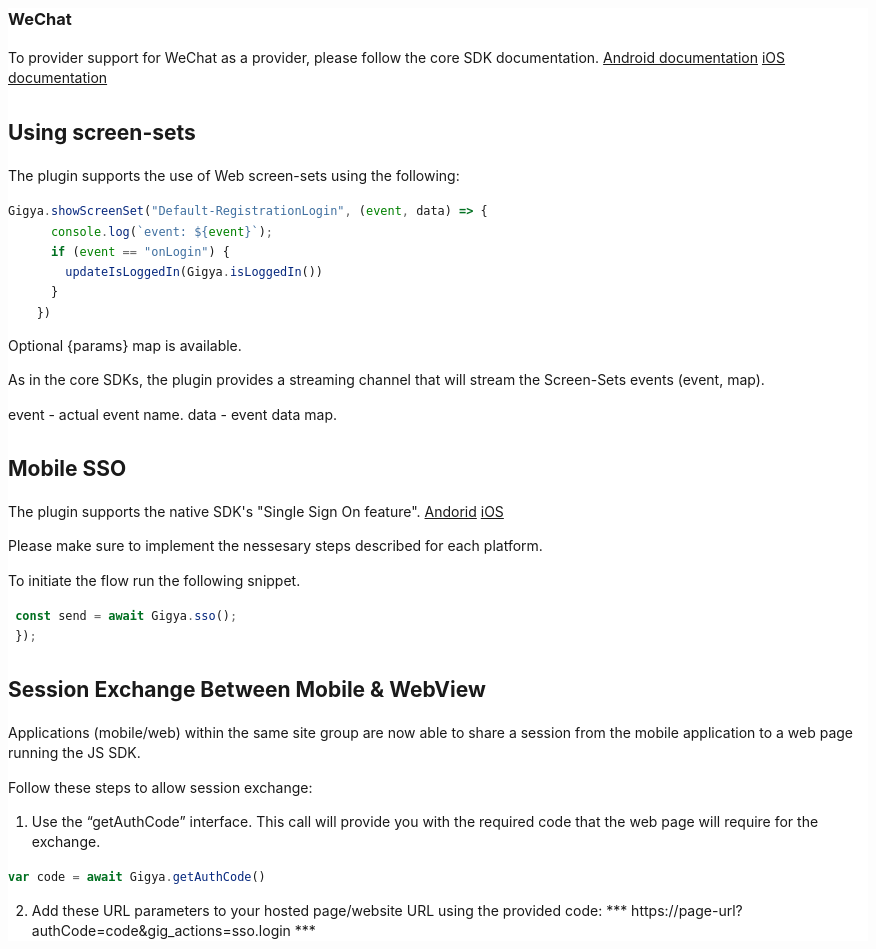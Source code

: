 ### WeChat

To provider support for WeChat as a provider, please follow the core SDK documentation.
[Android documentation](https://sap.github.io/gigya-android-sdk/sdk-core/#wechat)
[iOS documentation](https://sap.github.io/gigya-swift-sdk/GigyaSwift/#wechat)

## Using screen-sets

The plugin supports the use of Web screen-sets using the following:
```javascript
Gigya.showScreenSet("Default-RegistrationLogin", (event, data) => {
      console.log(`event: ${event}`);
      if (event == "onLogin") {
        updateIsLoggedIn(Gigya.isLoggedIn())
      }
    })
```
Optional {params} map is available.

As in the core SDKs, the plugin provides a streaming channel that will stream the
Screen-Sets events (event, map).

event - actual event name.
data - event data map.

## Mobile SSO

The plugin supports the native SDK's "Single Sign On feature".
[Andorid](https://sap.github.io/gigya-android-sdk/sdk-core/#sso-single-sign-on)
[iOS](https://sap.github.io/gigya-swift-sdk/GigyaSwift/#sso-single-sign-on)

Please make sure to implement the nessesary steps described for each platform.

To initiate the flow run the following snippet.
```javascript
 const send = await Gigya.sso();
 });
```

## Session Exchange Between Mobile & WebView

Applications (mobile/web) within the same site group are now able to share a session from the mobile application to a web page running the JS SDK.

Follow these steps to allow session exchange:

1. Use the “getAuthCode” interface. This call will provide you with the required code that the web page will require for the exchange.
```javascript
var code = await Gigya.getAuthCode()
```

2. Add these URL parameters to your hosted page/website URL using the provided code:
   *** https://page-url?authCode=code&gig_actions=sso.login ***
